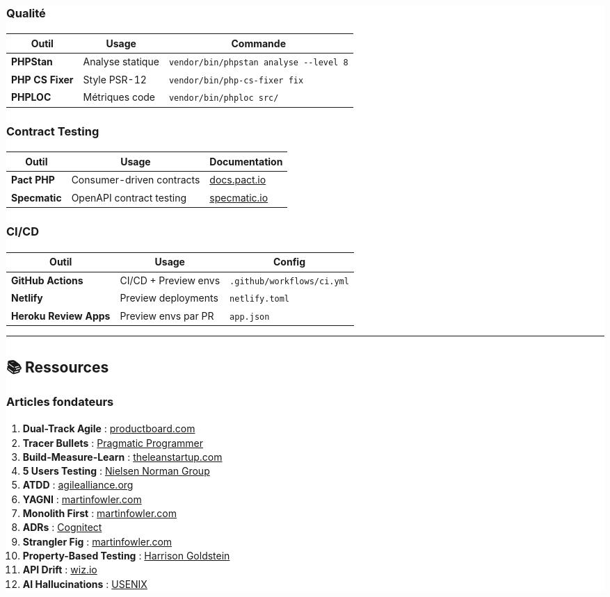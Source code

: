 ### Qualité

| Outil            | Usage            | Commande                               |
| ---------------- | ---------------- | -------------------------------------- |
| **PHPStan**      | Analyse statique | `vendor/bin/phpstan analyse --level 8` |
| **PHP CS Fixer** | Style PSR-12     | `vendor/bin/php-cs-fixer fix`          |
| **PHPLOC**       | Métriques code   | `vendor/bin/phploc src/`               |

### Contract Testing

| Outil         | Usage                     | Documentation                        |
| ------------- | ------------------------- | ------------------------------------ |
| **Pact PHP**  | Consumer-driven contracts | [docs.pact.io](https://docs.pact.io) |
| **Specmatic** | OpenAPI contract testing  | [specmatic.io](https://specmatic.io) |

### CI/CD

| Outil                  | Usage                | Config                     |
| ---------------------- | -------------------- | -------------------------- |
| **GitHub Actions**     | CI/CD + Preview envs | `.github/workflows/ci.yml` |
| **Netlify**            | Preview deployments  | `netlify.toml`             |
| **Heroku Review Apps** | Preview envs par PR  | `app.json`                 |

---

## 📚 Ressources

### Articles fondateurs

1. **Dual-Track Agile** : [productboard.com](https://www.productboard.com/glossary/dual-track-agile/)
2. **Tracer Bullets** : [Pragmatic Programmer](https://github.com/HugoMatilla/The-Pragmatic-Programmer)
3. **Build-Measure-Learn** : [theleanstartup.com](https://theleanstartup.com/principles)
4. **5 Users Testing** : [Nielsen Norman Group](https://www.nngroup.com/articles/why-you-only-need-to-test-with-5-users/)
5. **ATDD** : [agilealliance.org](https://agilealliance.org/glossary/atdd/)
6. **YAGNI** : [martinfowler.com](https://martinfowler.com/bliki/Yagni.html)
7. **Monolith First** : [martinfowler.com](https://martinfowler.com/bliki/MonolithFirst.html)
8. **ADRs** : [Cognitect](https://www.cognitect.com/blog/2011/11/15/documenting-architecture-decisions)
9. **Strangler Fig** : [martinfowler.com](https://martinfowler.com/bliki/StranglerFigApplication.html)
10. **Property-Based Testing** : [Harrison Goldstein](https://harrisongoldste.in/papers/icse24-pbt-in-practice.pdf)
11. **API Drift** : [wiz.io](https://www.wiz.io/academy/api-drift)
12. **AI Hallucinations** : [USENIX](https://www.usenix.org/system/files/conference/usenixsecurity25/sec25cycle1-prepub-742-spracklen.pdf)
